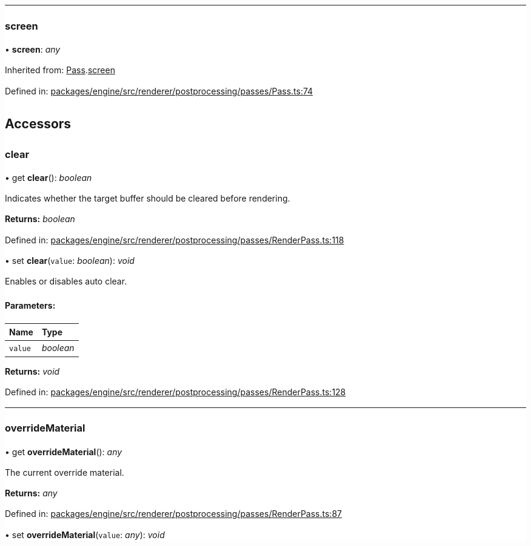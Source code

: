 ___

### screen

• **screen**: *any*

Inherited from: [Pass](renderer_postprocessing_passes_pass.pass.md).[screen](renderer_postprocessing_passes_pass.pass.md#screen)

Defined in: [packages/engine/src/renderer/postprocessing/passes/Pass.ts:74](https://github.com/xr3ngine/xr3ngine/blob/716a06460/packages/engine/src/renderer/postprocessing/passes/Pass.ts#L74)

## Accessors

### clear

• get **clear**(): *boolean*

Indicates whether the target buffer should be cleared before rendering.

**Returns:** *boolean*

Defined in: [packages/engine/src/renderer/postprocessing/passes/RenderPass.ts:118](https://github.com/xr3ngine/xr3ngine/blob/716a06460/packages/engine/src/renderer/postprocessing/passes/RenderPass.ts#L118)

• set **clear**(`value`: *boolean*): *void*

Enables or disables auto clear.

#### Parameters:

Name | Type |
:------ | :------ |
`value` | *boolean* |

**Returns:** *void*

Defined in: [packages/engine/src/renderer/postprocessing/passes/RenderPass.ts:128](https://github.com/xr3ngine/xr3ngine/blob/716a06460/packages/engine/src/renderer/postprocessing/passes/RenderPass.ts#L128)

___

### overrideMaterial

• get **overrideMaterial**(): *any*

The current override material.

**Returns:** *any*

Defined in: [packages/engine/src/renderer/postprocessing/passes/RenderPass.ts:87](https://github.com/xr3ngine/xr3ngine/blob/716a06460/packages/engine/src/renderer/postprocessing/passes/RenderPass.ts#L87)

• set **overrideMaterial**(`value`: *any*): *void*
